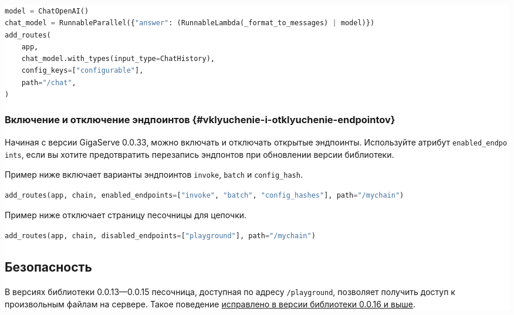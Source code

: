 ```py
model = ChatOpenAI()
chat_model = RunnableParallel({"answer": (RunnableLambda(_format_to_messages) | model)})
add_routes(
    app,
    chat_model.with_types(input_type=ChatHistory),
    config_keys=["configurable"],
    path="/chat",
)
```

### Включение и отключение эндпоинтов {#vklyuchenie-i-otklyuchenie-endpointov}

Начиная с версии GigaServe 0.0.33, можно включать и отключать открытые эндпоинты.
Используйте атрибут `enabled_endpoints`, если вы хотите предотвратить перезапись эндпонтов при обновлении версии библиотеки.

Пример ниже включает варианты эндпоинтов `invoke`, `batch` и `config_hash`.

```python
add_routes(app, chain, enabled_endpoints=["invoke", "batch", "config_hashes"], path="/mychain")
```

Пример ниже отключает страницу песочницы для цепочки.

```python
add_routes(app, chain, disabled_endpoints=["playground"], path="/mychain")
```

## Безопасность

В версиях библиотеки 0.0.13—0.0.15 песочница, доступная по адресу `/playground`, позволяет получить доступ к произвольным файлам на сервере. Такое поведение [исправлено в версии библиотеки 0.0.16 и выше](https://github.com/langchain-ai/langserve/pull/98).

